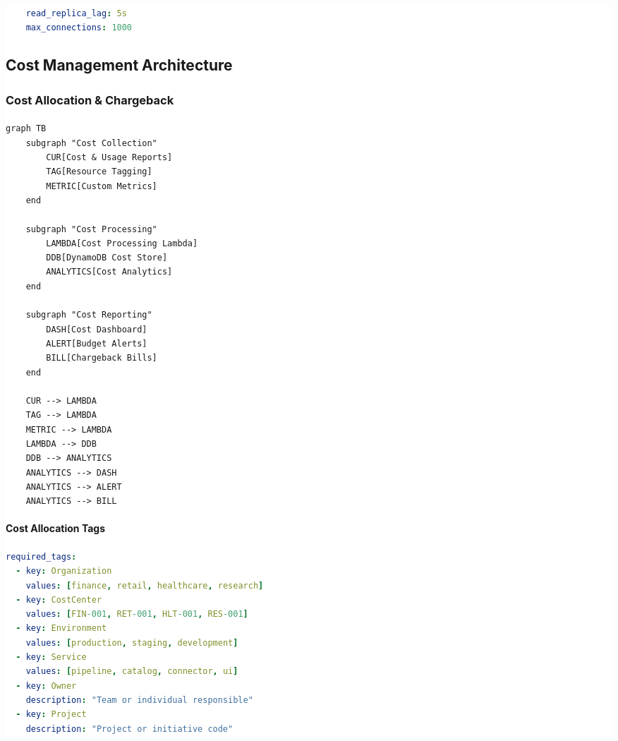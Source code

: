 ```yaml
    read_replica_lag: 5s
    max_connections: 1000
```

## Cost Management Architecture

### Cost Allocation & Chargeback

```mermaid
graph TB
    subgraph "Cost Collection"
        CUR[Cost & Usage Reports]
        TAG[Resource Tagging]
        METRIC[Custom Metrics]
    end
    
    subgraph "Cost Processing"
        LAMBDA[Cost Processing Lambda]
        DDB[DynamoDB Cost Store]
        ANALYTICS[Cost Analytics]
    end
    
    subgraph "Cost Reporting"
        DASH[Cost Dashboard]
        ALERT[Budget Alerts]
        BILL[Chargeback Bills]
    end
    
    CUR --> LAMBDA
    TAG --> LAMBDA
    METRIC --> LAMBDA
    LAMBDA --> DDB
    DDB --> ANALYTICS
    ANALYTICS --> DASH
    ANALYTICS --> ALERT
    ANALYTICS --> BILL
```

#### **Cost Allocation Tags**

```yaml
required_tags:
  - key: Organization
    values: [finance, retail, healthcare, research]
  - key: CostCenter
    values: [FIN-001, RET-001, HLT-001, RES-001]
  - key: Environment
    values: [production, staging, development]
  - key: Service
    values: [pipeline, catalog, connector, ui]
  - key: Owner
    description: "Team or individual responsible"
  - key: Project
    description: "Project or initiative code"
```

